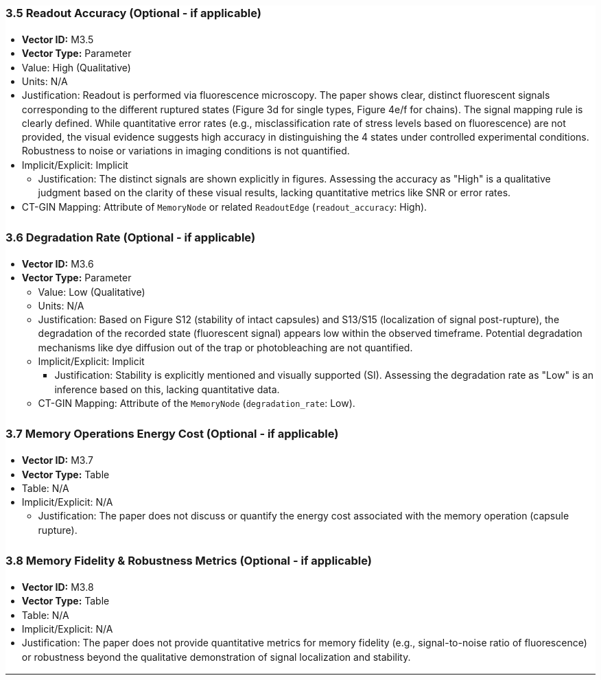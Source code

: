 ### **3.5 Readout Accuracy (Optional - if applicable)**

* **Vector ID:** M3.5
* **Vector Type:** Parameter
*   Value: High (Qualitative)
*   Units: N/A
*   Justification: Readout is performed via fluorescence microscopy. The paper shows clear, distinct fluorescent signals corresponding to the different ruptured states (Figure 3d for single types, Figure 4e/f for chains). The signal mapping rule is clearly defined. While quantitative error rates (e.g., misclassification rate of stress levels based on fluorescence) are not provided, the visual evidence suggests high accuracy in distinguishing the 4 states under controlled experimental conditions. Robustness to noise or variations in imaging conditions is not quantified.
*    Implicit/Explicit: Implicit
       *  Justification: The distinct signals are shown explicitly in figures. Assessing the accuracy as "High" is a qualitative judgment based on the clarity of these visual results, lacking quantitative metrics like SNR or error rates.
*   CT-GIN Mapping: Attribute of `MemoryNode` or related `ReadoutEdge` (`readout_accuracy`: High).

### **3.6 Degradation Rate (Optional - if applicable)**
* **Vector ID:** M3.6
* **Vector Type:** Parameter
    *   Value: Low (Qualitative)
    *   Units: N/A
    *   Justification: Based on Figure S12 (stability of intact capsules) and S13/S15 (localization of signal post-rupture), the degradation of the recorded state (fluorescent signal) appears low within the observed timeframe. Potential degradation mechanisms like dye diffusion out of the trap or photobleaching are not quantified.
    *    Implicit/Explicit: Implicit
            * Justification: Stability is explicitly mentioned and visually supported (SI). Assessing the degradation rate as "Low" is an inference based on this, lacking quantitative data.
    *   CT-GIN Mapping: Attribute of the `MemoryNode` (`degradation_rate`: Low).

### **3.7 Memory Operations Energy Cost (Optional - if applicable)**
* **Vector ID:** M3.7
* **Vector Type:** Table
*   Table: N/A
*   Implicit/Explicit: N/A
    *   Justification: The paper does not discuss or quantify the energy cost associated with the memory operation (capsule rupture).

### **3.8 Memory Fidelity & Robustness Metrics (Optional - if applicable)**
* **Vector ID:** M3.8
* **Vector Type:** Table
*   Table: N/A
*   Implicit/Explicit: N/A
*   Justification: The paper does not provide quantitative metrics for memory fidelity (e.g., signal-to-noise ratio of fluorescence) or robustness beyond the qualitative demonstration of signal localization and stability.
---
